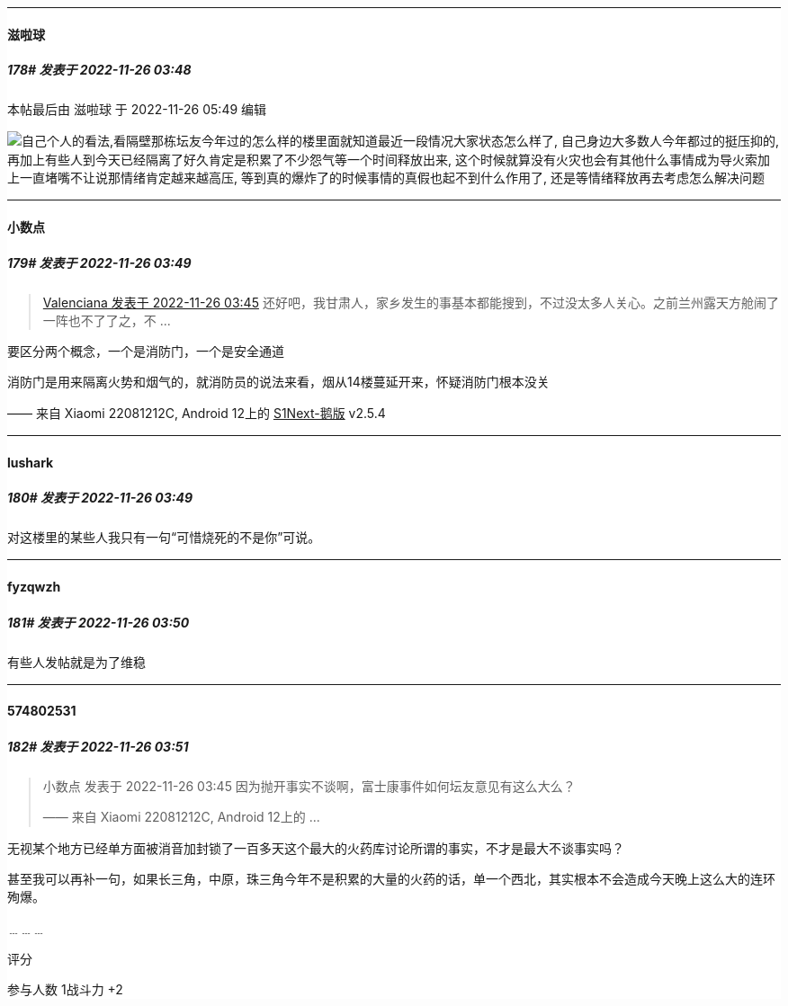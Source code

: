 *****

####  滋啦球  
##### 178#       发表于 2022-11-26 03:48

 本帖最后由 滋啦球 于 2022-11-26 05:49 编辑 

<img src="https://static.saraba1st.com/image/smiley/face2017/001.png" referrerpolicy="no-referrer">自己个人的看法,看隔壁那栋坛友今年过的怎么样的楼里面就知道最近一段情况大家状态怎么样了, 自己身边大多数人今年都过的挺压抑的, 再加上有些人到今天已经隔离了好久肯定是积累了不少怨气等一个时间释放出来, 这个时候就算没有火灾也会有其他什么事情成为导火索加上一直堵嘴不让说那情绪肯定越来越高压, 等到真的爆炸了的时候事情的真假也起不到什么作用了, 还是等情绪释放再去考虑怎么解决问题

*****

####  小数点  
##### 179#       发表于 2022-11-26 03:49

<blockquote><a href="httphttps://bbs.saraba1st.com/2b/forum.php?mod=redirect&amp;goto=findpost&amp;pid=58619782&amp;ptid=2106977" target="_blank">Valenciana 发表于 2022-11-26 03:45</a>
还好吧，我甘肃人，家乡发生的事基本都能搜到，不过没太多人关心。之前兰州露天方舱闹了一阵也不了了之，不 ...</blockquote>
要区分两个概念，一个是消防门，一个是安全通道

消防门是用来隔离火势和烟气的，就消防员的说法来看，烟从14楼蔓延开来，怀疑消防门根本没关

—— 来自 Xiaomi 22081212C, Android 12上的 [S1Next-鹅版](https://github.com/ykrank/S1-Next/releases) v2.5.4

*****

####  lushark  
##### 180#       发表于 2022-11-26 03:49

对这楼里的某些人我只有一句“可惜烧死的不是你”可说。



*****

####  fyzqwzh  
##### 181#       发表于 2022-11-26 03:50

 有些人发帖就是为了维稳

*****

####  574802531  
##### 182#       发表于 2022-11-26 03:51

<blockquote>小数点 发表于 2022-11-26 03:45
因为抛开事实不谈啊，富士康事件如何坛友意见有这么大么？

—— 来自 Xiaomi 22081212C, Android 12上的 ...</blockquote>
无视某个地方已经单方面被消音加封锁了一百多天这个最大的火药库讨论所谓的事实，不才是最大不谈事实吗？

甚至我可以再补一句，如果长三角，中原，珠三角今年不是积累的大量的火药的话，单一个西北，其实根本不会造成今天晚上这么大的连环殉爆。

﹍﹍﹍

评分

 参与人数 1战斗力 +2
